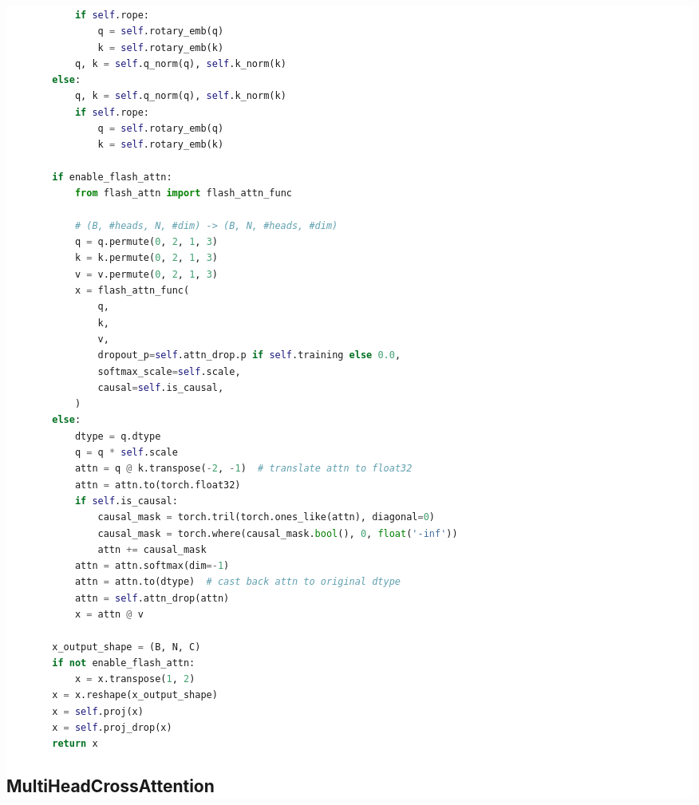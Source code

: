 ```python
            if self.rope:
                q = self.rotary_emb(q)
                k = self.rotary_emb(k)
            q, k = self.q_norm(q), self.k_norm(k)
        else:
            q, k = self.q_norm(q), self.k_norm(k)
            if self.rope:
                q = self.rotary_emb(q)
                k = self.rotary_emb(k)

        if enable_flash_attn:
            from flash_attn import flash_attn_func

            # (B, #heads, N, #dim) -> (B, N, #heads, #dim)
            q = q.permute(0, 2, 1, 3)
            k = k.permute(0, 2, 1, 3)
            v = v.permute(0, 2, 1, 3)
            x = flash_attn_func(
                q,
                k,
                v,
                dropout_p=self.attn_drop.p if self.training else 0.0,
                softmax_scale=self.scale,
                causal=self.is_causal,
            )
        else:
            dtype = q.dtype
            q = q * self.scale
            attn = q @ k.transpose(-2, -1)  # translate attn to float32
            attn = attn.to(torch.float32)
            if self.is_causal:
                causal_mask = torch.tril(torch.ones_like(attn), diagonal=0)
                causal_mask = torch.where(causal_mask.bool(), 0, float('-inf'))
                attn += causal_mask
            attn = attn.softmax(dim=-1)
            attn = attn.to(dtype)  # cast back attn to original dtype
            attn = self.attn_drop(attn)
            x = attn @ v

        x_output_shape = (B, N, C)
        if not enable_flash_attn:
            x = x.transpose(1, 2)
        x = x.reshape(x_output_shape)
        x = self.proj(x)
        x = self.proj_drop(x)
        return x
```

## MultiHeadCrossAttention
